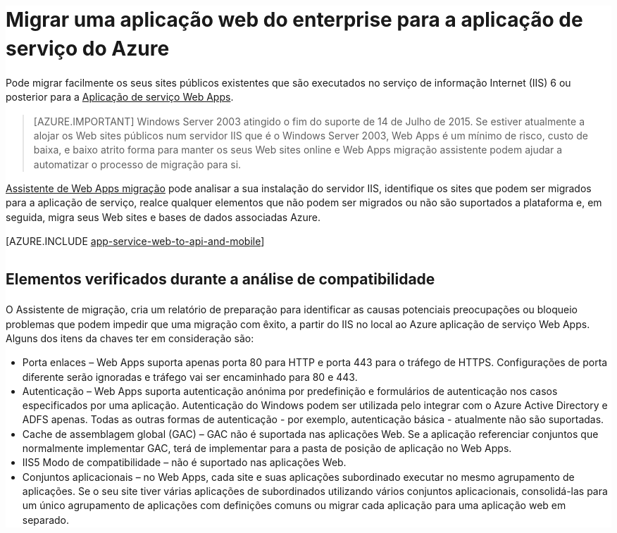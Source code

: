 <properties 
    pageTitle="Migrar uma aplicação web do enterprise para a aplicação de serviço do Azure" 
    description="Mostra como utilizar o Assistente de Web Apps migração para migrar rapidamente existentes Web sites IIS para Azure aplicação de serviço Web Apps" 
    services="app-service" 
    documentationCenter="" 
    authors="cephalin" 
    writer="cephalin" 
    manager="wpickett" 
    editor=""/>

<tags 
    ms.service="app-service" 
    ms.workload="na" 
    ms.tgt_pltfrm="na" 
    ms.devlang="na" 
    ms.topic="article" 
    ms.date="07/01/2016" 
    ms.author="cephalin"/>

# <a name="migrate-an-enterprise-web-app-to-azure-app-service"></a>Migrar uma aplicação web do enterprise para a aplicação de serviço do Azure

Pode migrar facilmente os seus sites públicos existentes que são executados no serviço de informação Internet (IIS) 6 ou posterior para a [Aplicação de serviço Web Apps](http://go.microsoft.com/fwlink/?LinkId=529714). 

>[AZURE.IMPORTANT] Windows Server 2003 atingido o fim do suporte de 14 de Julho de 2015. Se estiver atualmente a alojar os Web sites públicos num servidor IIS que é o Windows Server 2003, Web Apps é um mínimo de risco, custo de baixa, e baixo atrito forma para manter os seus Web sites online e Web Apps migração assistente podem ajudar a automatizar o processo de migração para si. 

[Assistente de Web Apps migração](https://www.movemetothecloud.net/) pode analisar a sua instalação do servidor IIS, identifique os sites que podem ser migrados para a aplicação de serviço, realce qualquer elementos que não podem ser migrados ou não são suportados a plataforma e, em seguida, migra seus Web sites e bases de dados associadas Azure.

[AZURE.INCLUDE [app-service-web-to-api-and-mobile](../../includes/app-service-web-to-api-and-mobile.md)]

## <a name="elements-verified-during-compatibility-analysis"></a>Elementos verificados durante a análise de compatibilidade ##
O Assistente de migração, cria um relatório de preparação para identificar as causas potenciais preocupações ou bloqueio problemas que podem impedir que uma migração com êxito, a partir do IIS no local ao Azure aplicação de serviço Web Apps. Alguns dos itens da chaves ter em consideração são:

-   Porta enlaces – Web Apps suporta apenas porta 80 para HTTP e porta 443 para o tráfego de HTTPS. Configurações de porta diferente serão ignoradas e tráfego vai ser encaminhado para 80 e 443. 
-   Autenticação – Web Apps suporta autenticação anónima por predefinição e formulários de autenticação nos casos especificados por uma aplicação. Autenticação do Windows podem ser utilizada pelo integrar com o Azure Active Directory e ADFS apenas. Todas as outras formas de autenticação - por exemplo, autenticação básica - atualmente não são suportadas. 
-   Cache de assemblagem global (GAC) – GAC não é suportada nas aplicações Web. Se a aplicação referenciar conjuntos que normalmente implementar GAC, terá de implementar para a pasta de posição de aplicação no Web Apps. 
-   IIS5 Modo de compatibilidade – não é suportado nas aplicações Web. 
-   Conjuntos aplicacionais – no Web Apps, cada site e suas aplicações subordinado executar no mesmo agrupamento de aplicações. Se o seu site tiver várias aplicações de subordinados utilizando vários conjuntos aplicacionais, consolidá-las para um único agrupamento de aplicações com definições comuns ou migrar cada aplicação para uma aplicação web em separado.